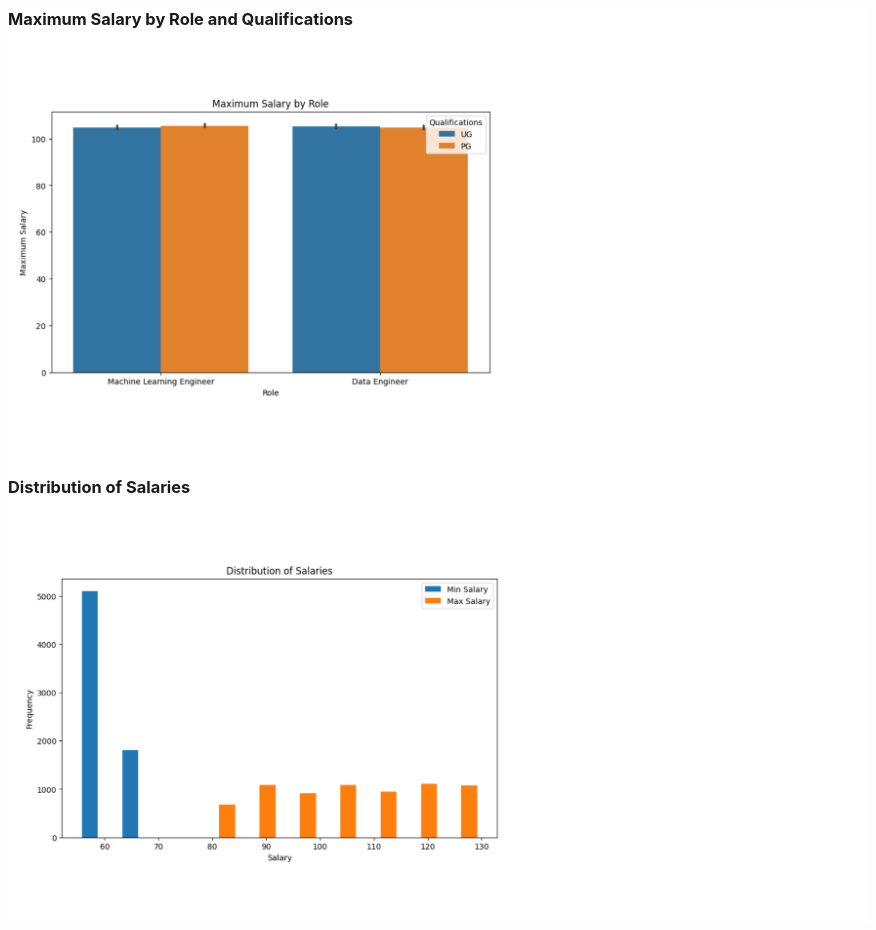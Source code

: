 ### Maximum Salary by Role and Qualifications
<img src="images/maxbr.png" width="500" height="400">

### Distribution of Salaries
<img src="images/saldis.png" width="500" height="400">
